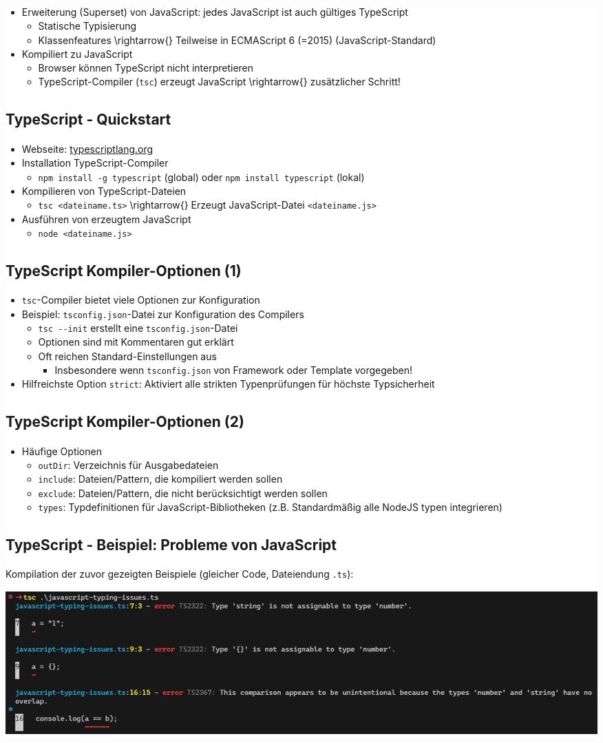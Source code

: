 - Erweiterung (Superset) von JavaScript: jedes JavaScript ist auch gültiges TypeScript
  - Statische Typisierung
  - Klassenfeatures \rightarrow{} Teilweise in ECMAScript 6 (=2015) (JavaScript-Standard)
- Kompiliert zu JavaScript
  - Browser können TypeScript nicht interpretieren
  - TypeScript-Compiler (`tsc`) erzeugt JavaScript \rightarrow{} zusätzlicher Schritt!

## TypeScript - Quickstart

- Webseite: [typescriptlang.org](https://typescriptlang.org)
- Installation TypeScript-Compiler
  - `npm install -g typescript` (global) oder `npm install typescript` (lokal)
- Kompilieren von TypeScript-Dateien
  - `tsc <dateiname.ts>` \rightarrow{} Erzeugt JavaScript-Datei `<dateiname.js>`
- Ausführen von erzeugtem JavaScript
  - `node <dateiname.js>`

## TypeScript Kompiler-Optionen (1)

- `tsc`-Compiler bietet viele Optionen zur Konfiguration
- Beispiel: `tsconfig.json`-Datei zur Konfiguration des Compilers
  - `tsc --init` erstellt eine `tsconfig.json`-Datei
  - Optionen sind mit Kommentaren gut erklärt
  - Oft reichen Standard-Einstellungen aus
    - Insbesondere wenn `tsconfig.json` von Framework oder Template vorgegeben!
- Hilfreichste Option `strict`: Aktiviert alle strikten Typenprüfungen für höchste Typsicherheit

## TypeScript Kompiler-Optionen (2)

- Häufige Optionen
  - `outDir`: Verzeichnis für Ausgabedateien
  - `include`: Dateien/Pattern, die kompiliert werden sollen
  - `exclude`: Dateien/Pattern, die nicht berücksichtigt werden sollen
  - `types`: Typdefinitionen für JavaScript-Bibliotheken (z.B. Standardmäßig alle NodeJS typen integrieren)


## TypeScript - Beispiel: Probleme von JavaScript

Kompilation der zuvor gezeigten Beispiele (gleicher Code, Dateiendung `.ts`):

![TypeScript Compile-Fehler](./media/typescript_compile_errors.png)
